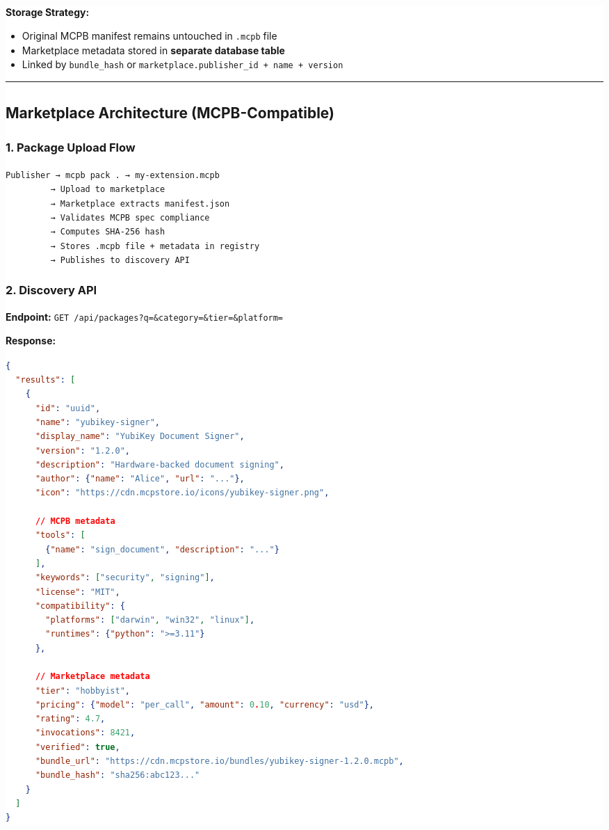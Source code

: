 **Storage Strategy:**
- Original MCPB manifest remains untouched in `.mcpb` file
- Marketplace metadata stored in **separate database table**
- Linked by `bundle_hash` or `marketplace.publisher_id + name + version`

---

## Marketplace Architecture (MCPB-Compatible)

### 1. Package Upload Flow

```
Publisher → mcpb pack . → my-extension.mcpb
         → Upload to marketplace
         → Marketplace extracts manifest.json
         → Validates MCPB spec compliance
         → Computes SHA-256 hash
         → Stores .mcpb file + metadata in registry
         → Publishes to discovery API
```

### 2. Discovery API

**Endpoint:** `GET /api/packages?q=&category=&tier=&platform=`

**Response:**
```json
{
  "results": [
    {
      "id": "uuid",
      "name": "yubikey-signer",
      "display_name": "YubiKey Document Signer",
      "version": "1.2.0",
      "description": "Hardware-backed document signing",
      "author": {"name": "Alice", "url": "..."},
      "icon": "https://cdn.mcpstore.io/icons/yubikey-signer.png",

      // MCPB metadata
      "tools": [
        {"name": "sign_document", "description": "..."}
      ],
      "keywords": ["security", "signing"],
      "license": "MIT",
      "compatibility": {
        "platforms": ["darwin", "win32", "linux"],
        "runtimes": {"python": ">=3.11"}
      },

      // Marketplace metadata
      "tier": "hobbyist",
      "pricing": {"model": "per_call", "amount": 0.10, "currency": "usd"},
      "rating": 4.7,
      "invocations": 8421,
      "verified": true,
      "bundle_url": "https://cdn.mcpstore.io/bundles/yubikey-signer-1.2.0.mcpb",
      "bundle_hash": "sha256:abc123..."
    }
  ]
}
```
